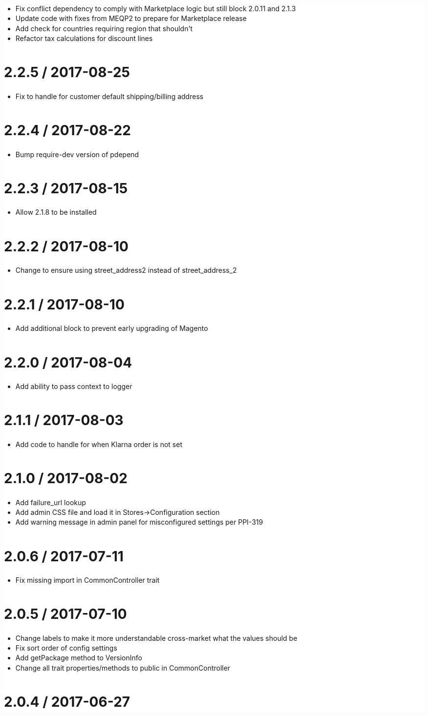  * Fix conflict dependency to comply with Marketplace logic but still block 2.0.11 and 2.1.3
  * Update code with fixes from MEQP2 to prepare for Marketplace release
  * Add check for countries requiring region that shouldn't
  * Refactor tax calculations for discount lines

2.2.5 / 2017-08-25
==================

  * Fix to handle for customer default shipping/billing address

2.2.4 / 2017-08-22
==================

  * Bump require-dev version of pdepend

2.2.3 / 2017-08-15
==================

  * Allow 2.1.8 to be installed

2.2.2 / 2017-08-10
==================

  * Change to ensure using street_address2 instead of street_address_2

2.2.1 / 2017-08-10
==================

  * Add additional block to prevent early upgrading of Magento

2.2.0 / 2017-08-04
==================

  * Add ability to pass context to logger

2.1.1 / 2017-08-03
==================

  * Add code to handle for when Klarna order is not set

2.1.0 / 2017-08-02
==================

  * Add failure_url lookup
  * Add admin CSS file and load it in Stores->Configuration section
  * Add warning message in admin panel for misconfigured settings per PPI-319

2.0.6 / 2017-07-11
==================

  * Fix missing import in CommonController trait

2.0.5 / 2017-07-10
==================

  * Change labels to make it more understandable cross-market what the values should be
  * Fix sort order of config settings
  * Add getPackage method to VersionInfo
  * Change all trait properties/methods to public in CommonController

2.0.4 / 2017-06-27
==================
